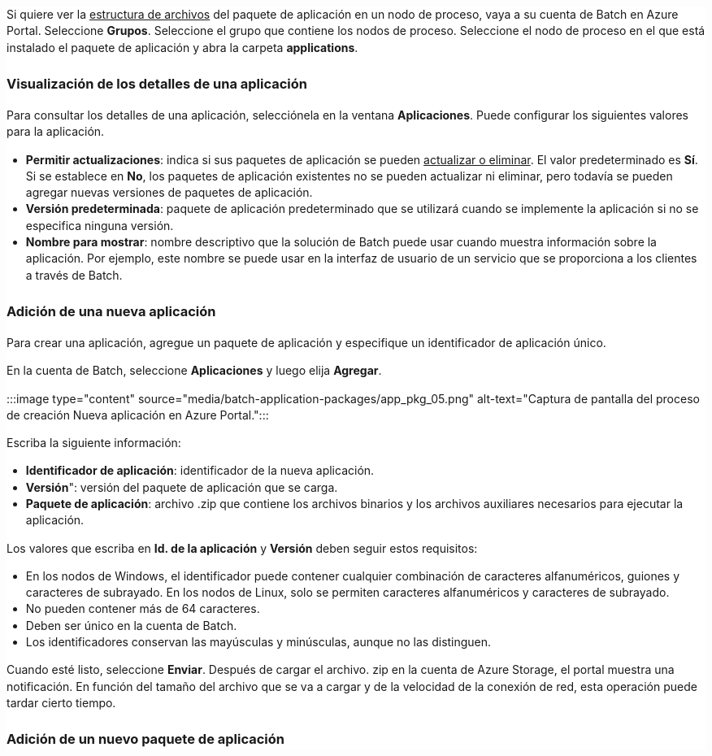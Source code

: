 Si quiere ver la [estructura de archivos](files-and-directories.md) del paquete de aplicación en un nodo de proceso, vaya a su cuenta de Batch en Azure Portal. Seleccione **Grupos**. Seleccione el grupo que contiene los nodos de proceso. Seleccione el nodo de proceso en el que está instalado el paquete de aplicación y abra la carpeta **applications**.

### <a name="view-application-details"></a>Visualización de los detalles de una aplicación

Para consultar los detalles de una aplicación, selecciónela en la ventana **Aplicaciones**. Puede configurar los siguientes valores para la aplicación.

- **Permitir actualizaciones**: indica si sus paquetes de aplicación se pueden [actualizar o eliminar](#update-or-delete-an-application-package). El valor predeterminado es **Sí**. Si se establece en **No**, los paquetes de aplicación existentes no se pueden actualizar ni eliminar, pero todavía se pueden agregar nuevas versiones de paquetes de aplicación.
- **Versión predeterminada**: paquete de aplicación predeterminado que se utilizará cuando se implemente la aplicación si no se especifica ninguna versión.
- **Nombre para mostrar**: nombre descriptivo que la solución de Batch puede usar cuando muestra información sobre la aplicación. Por ejemplo, este nombre se puede usar en la interfaz de usuario de un servicio que se proporciona a los clientes a través de Batch.

### <a name="add-a-new-application"></a>Adición de una nueva aplicación

Para crear una aplicación, agregue un paquete de aplicación y especifique un identificador de aplicación único.

En la cuenta de Batch, seleccione **Aplicaciones** y luego elija **Agregar**.

:::image type="content" source="media/batch-application-packages/app_pkg_05.png" alt-text="Captura de pantalla del proceso de creación Nueva aplicación en Azure Portal.":::

Escriba la siguiente información:

- **Identificador de aplicación**: identificador de la nueva aplicación.
- **Versión**": versión del paquete de aplicación que se carga.
- **Paquete de aplicación**: archivo .zip que contiene los archivos binarios y los archivos auxiliares necesarios para ejecutar la aplicación.

Los valores que escriba en **Id. de la aplicación** y **Versión** deben seguir estos requisitos:

- En los nodos de Windows, el identificador puede contener cualquier combinación de caracteres alfanuméricos, guiones y caracteres de subrayado. En los nodos de Linux, solo se permiten caracteres alfanuméricos y caracteres de subrayado.
- No pueden contener más de 64 caracteres.
- Deben ser único en la cuenta de Batch.
- Los identificadores conservan las mayúsculas y minúsculas, aunque no las distinguen.

Cuando esté listo, seleccione **Enviar**. Después de cargar el archivo. zip en la cuenta de Azure Storage, el portal muestra una notificación. En función del tamaño del archivo que se va a cargar y de la velocidad de la conexión de red, esta operación puede tardar cierto tiempo.

### <a name="add-a-new-application-package"></a>Adición de un nuevo paquete de aplicación
